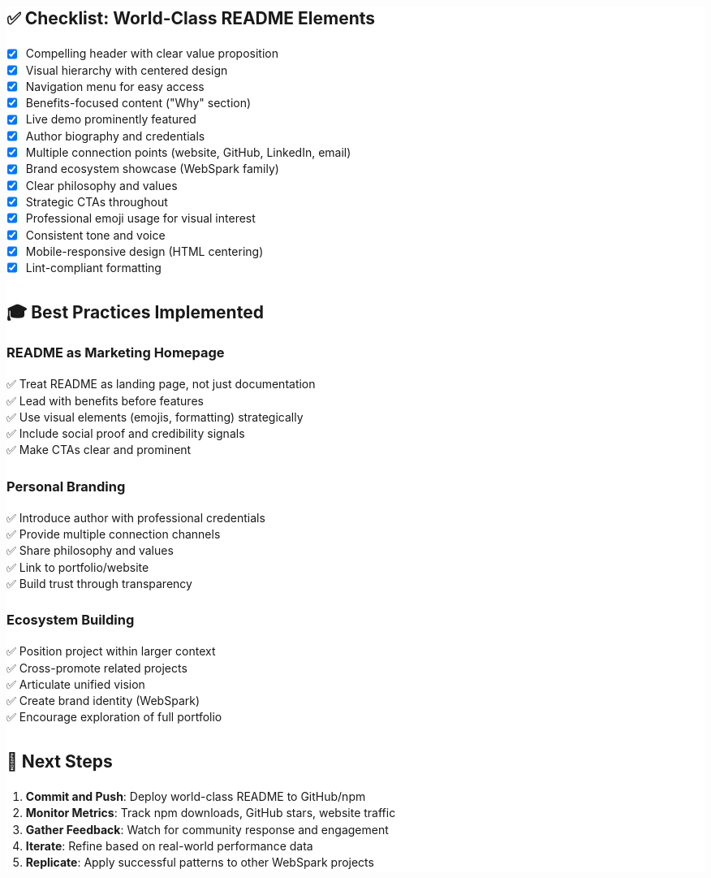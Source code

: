 ## ✅ Checklist: World-Class README Elements

- [x] Compelling header with clear value proposition
- [x] Visual hierarchy with centered design
- [x] Navigation menu for easy access
- [x] Benefits-focused content ("Why" section)
- [x] Live demo prominently featured
- [x] Author biography and credentials
- [x] Multiple connection points (website, GitHub, LinkedIn, email)
- [x] Brand ecosystem showcase (WebSpark family)
- [x] Clear philosophy and values
- [x] Strategic CTAs throughout
- [x] Professional emoji usage for visual interest
- [x] Consistent tone and voice
- [x] Mobile-responsive design (HTML centering)
- [x] Lint-compliant formatting

## 🎓 Best Practices Implemented

### README as Marketing Homepage

✅ Treat README as landing page, not just documentation  
✅ Lead with benefits before features  
✅ Use visual elements (emojis, formatting) strategically  
✅ Include social proof and credibility signals  
✅ Make CTAs clear and prominent  

### Personal Branding

✅ Introduce author with professional credentials  
✅ Provide multiple connection channels  
✅ Share philosophy and values  
✅ Link to portfolio/website  
✅ Build trust through transparency  

### Ecosystem Building

✅ Position project within larger context  
✅ Cross-promote related projects  
✅ Articulate unified vision  
✅ Create brand identity (WebSpark)  
✅ Encourage exploration of full portfolio  

## 🚀 Next Steps

1. **Commit and Push**: Deploy world-class README to GitHub/npm
2. **Monitor Metrics**: Track npm downloads, GitHub stars, website traffic
3. **Gather Feedback**: Watch for community response and engagement
4. **Iterate**: Refine based on real-world performance data
5. **Replicate**: Apply successful patterns to other WebSpark projects
